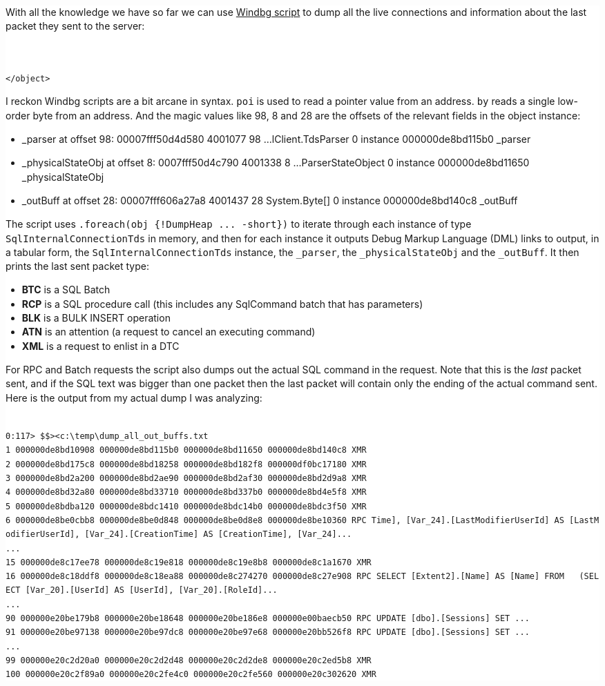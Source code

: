 With all the knowledge we have so far we can use [Windbg script](https://docs.microsoft.com/en-us/windows-hardware/drivers/debugger/using-script-files) to dump all the live connections and information about the last packet they sent to the server:

<pre class="windbg"><code>

&lt;/object>
</code></pre>

I reckon Windbg scripts are a bit arcane in syntax. <tt>poi</tt> is used to read a pointer value from an address. <tt>by</tt> reads a single low-order byte from an address. And the magic values like 98, 8 and 28 are the offsets of the relevant fields in the object instance:

  * _parser at offset 98: 
        00007fff50d4d580  4001077       98 ...lClient.TdsParser  0 instance 000000de8bd115b0 _parser

  * _physicalStateObj at offset 8: 
        0007fff50d4c790  4001338        8 ...ParserStateObject  0 instance 000000de8bd11650 _physicalStateObj

  * _outBuff at offset 28: 
        00007fff606a27a8  4001437       28        System.Byte[]  0 instance 000000de8bd140c8 _outBuff

The script uses <tt>.foreach(obj {!DumpHeap ... -short})</tt> to iterate through each instance of type <tt>SqlInternalConnectionTds</tt> in memory, and then for each instance it outputs Debug Markup Language (DML) links to output, in a tabular form, the <tt>SqlInternalConnectionTds</tt> instance, the <tt>_parser</tt>, the <tt>_physicalStateObj</tt> and the <tt>_outBuff</tt>. It then prints the last sent packet type:

  * **BTC** is a SQL Batch
  * **RCP** is a SQL procedure call (this includes any SqlCommand batch that has parameters)
  * **BLK** is a BULK INSERT operation
  * **ATN** is an attention (a request to cancel an executing command)
  * **XML** is a request to enlist in a DTC

For RPC and Batch requests the script also dumps out the actual SQL command in the request. Note that this is the _last_ packet sent, and if the SQL text was bigger than one packet then the last packet will contain only the ending of the actual command sent. Here is the output from my actual dump I was analyzing:

<pre class="windbg"><code>
0:117&gt; $$&gt;&lt;c:\temp\dump_all_out_buffs.txt
1 000000de8bd10908 000000de8bd115b0 000000de8bd11650 000000de8bd140c8 XMR
2 000000de8bd175c8 000000de8bd18258 000000de8bd182f8 000000df0bc17180 XMR
3 000000de8bd2a200 000000de8bd2ae90 000000de8bd2af30 000000de8bd2d9a8 XMR
4 000000de8bd32a80 000000de8bd33710 000000de8bd337b0 000000de8bd4e5f8 XMR
5 000000de8bdba120 000000de8bdc1410 000000de8bdc14b0 000000de8bdc3f50 XMR
6 000000de8be0cbb8 000000de8be0d848 000000de8be0d8e8 000000de8be10360 RPC Time], [Var_24].[LastModifierUserId] AS [LastModifierUserId], [Var_24].[CreationTime] AS [CreationTime], [Var_24]...
...
15 000000de8c17ee78 000000de8c19e818 000000de8c19e8b8 000000de8c1a1670 XMR
16 000000de8c18ddf8 000000de8c18ea88 000000de8c274270 000000de8c27e908 RPC SELECT [Extent2].[Name] AS [Name] FROM   (SELECT [Var_20].[UserId] AS [UserId], [Var_20].[RoleId]...
...
90 000000e20be179b8 000000e20be18648 000000e20be186e8 000000e00baecb50 RPC UPDATE [dbo].[Sessions] SET ...
91 000000e20be97138 000000e20be97dc8 000000e20be97e68 000000e20bb526f8 RPC UPDATE [dbo].[Sessions] SET ... 
...
99 000000e20c2d20a0 000000e20c2d2d48 000000e20c2d2de8 000000e20c2ed5b8 XMR
100 000000e20c2f89a0 000000e20c2fe4c0 000000e20c2fe560 000000e20c302620 XMR
</code></pre>

